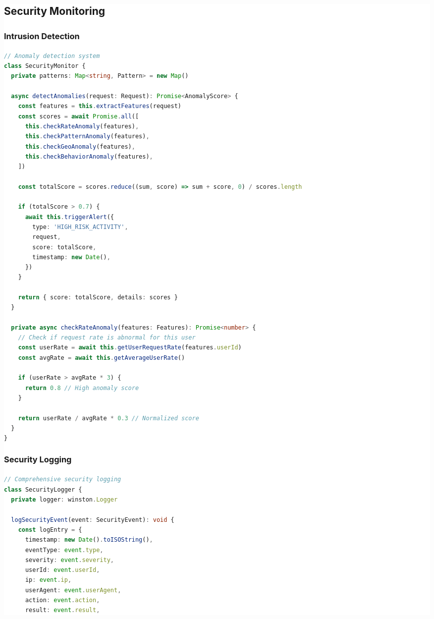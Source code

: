 ## Security Monitoring

### Intrusion Detection

```typescript
// Anomaly detection system
class SecurityMonitor {
  private patterns: Map<string, Pattern> = new Map()
  
  async detectAnomalies(request: Request): Promise<AnomalyScore> {
    const features = this.extractFeatures(request)
    const scores = await Promise.all([
      this.checkRateAnomaly(features),
      this.checkPatternAnomaly(features),
      this.checkGeoAnomaly(features),
      this.checkBehaviorAnomaly(features),
    ])
    
    const totalScore = scores.reduce((sum, score) => sum + score, 0) / scores.length
    
    if (totalScore > 0.7) {
      await this.triggerAlert({
        type: 'HIGH_RISK_ACTIVITY',
        request,
        score: totalScore,
        timestamp: new Date(),
      })
    }
    
    return { score: totalScore, details: scores }
  }
  
  private async checkRateAnomaly(features: Features): Promise<number> {
    // Check if request rate is abnormal for this user
    const userRate = await this.getUserRequestRate(features.userId)
    const avgRate = await this.getAverageUserRate()
    
    if (userRate > avgRate * 3) {
      return 0.8 // High anomaly score
    }
    
    return userRate / avgRate * 0.3 // Normalized score
  }
}
```

### Security Logging

```typescript
// Comprehensive security logging
class SecurityLogger {
  private logger: winston.Logger
  
  logSecurityEvent(event: SecurityEvent): void {
    const logEntry = {
      timestamp: new Date().toISOString(),
      eventType: event.type,
      severity: event.severity,
      userId: event.userId,
      ip: event.ip,
      userAgent: event.userAgent,
      action: event.action,
      result: event.result,
```